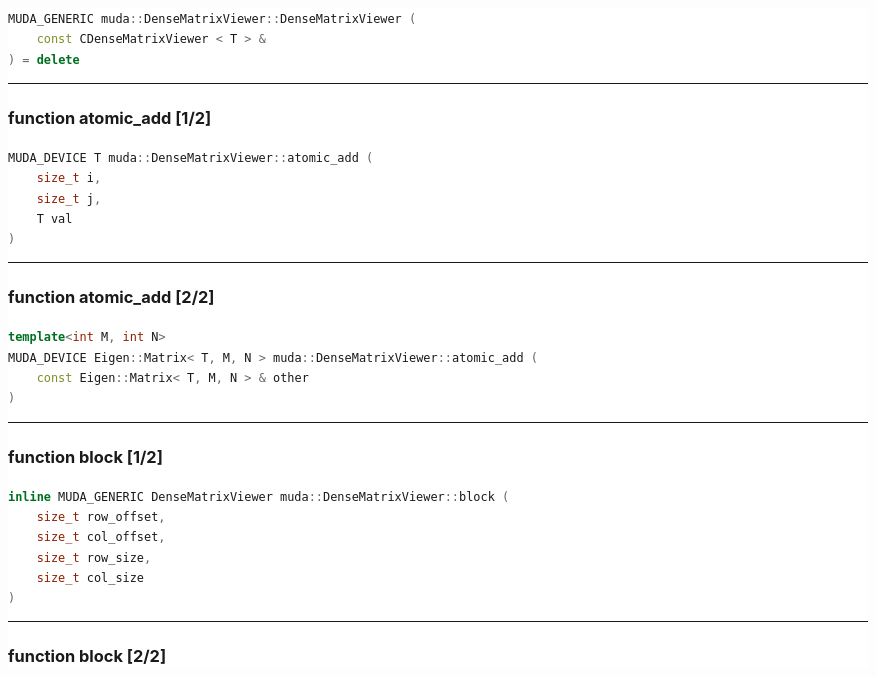 ```C++
MUDA_GENERIC muda::DenseMatrixViewer::DenseMatrixViewer (
    const CDenseMatrixViewer < T > &
) = delete
```




<hr>



### function atomic\_add [1/2]

```C++
MUDA_DEVICE T muda::DenseMatrixViewer::atomic_add (
    size_t i,
    size_t j,
    T val
) 
```




<hr>



### function atomic\_add [2/2]

```C++
template<int M, int N>
MUDA_DEVICE Eigen::Matrix< T, M, N > muda::DenseMatrixViewer::atomic_add (
    const Eigen::Matrix< T, M, N > & other
) 
```




<hr>



### function block [1/2]

```C++
inline MUDA_GENERIC DenseMatrixViewer muda::DenseMatrixViewer::block (
    size_t row_offset,
    size_t col_offset,
    size_t row_size,
    size_t col_size
) 
```




<hr>



### function block [2/2]
